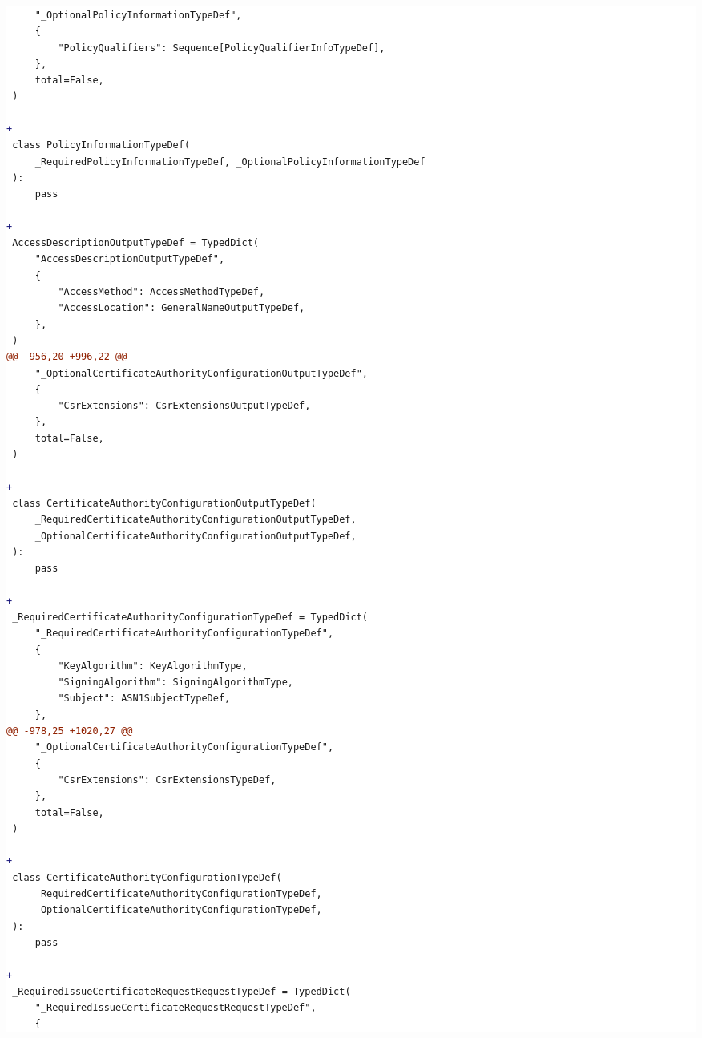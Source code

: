 ```diff
     "_OptionalPolicyInformationTypeDef",
     {
         "PolicyQualifiers": Sequence[PolicyQualifierInfoTypeDef],
     },
     total=False,
 )
 
+
 class PolicyInformationTypeDef(
     _RequiredPolicyInformationTypeDef, _OptionalPolicyInformationTypeDef
 ):
     pass
 
+
 AccessDescriptionOutputTypeDef = TypedDict(
     "AccessDescriptionOutputTypeDef",
     {
         "AccessMethod": AccessMethodTypeDef,
         "AccessLocation": GeneralNameOutputTypeDef,
     },
 )
@@ -956,20 +996,22 @@
     "_OptionalCertificateAuthorityConfigurationOutputTypeDef",
     {
         "CsrExtensions": CsrExtensionsOutputTypeDef,
     },
     total=False,
 )
 
+
 class CertificateAuthorityConfigurationOutputTypeDef(
     _RequiredCertificateAuthorityConfigurationOutputTypeDef,
     _OptionalCertificateAuthorityConfigurationOutputTypeDef,
 ):
     pass
 
+
 _RequiredCertificateAuthorityConfigurationTypeDef = TypedDict(
     "_RequiredCertificateAuthorityConfigurationTypeDef",
     {
         "KeyAlgorithm": KeyAlgorithmType,
         "SigningAlgorithm": SigningAlgorithmType,
         "Subject": ASN1SubjectTypeDef,
     },
@@ -978,25 +1020,27 @@
     "_OptionalCertificateAuthorityConfigurationTypeDef",
     {
         "CsrExtensions": CsrExtensionsTypeDef,
     },
     total=False,
 )
 
+
 class CertificateAuthorityConfigurationTypeDef(
     _RequiredCertificateAuthorityConfigurationTypeDef,
     _OptionalCertificateAuthorityConfigurationTypeDef,
 ):
     pass
 
+
 _RequiredIssueCertificateRequestRequestTypeDef = TypedDict(
     "_RequiredIssueCertificateRequestRequestTypeDef",
     {
```